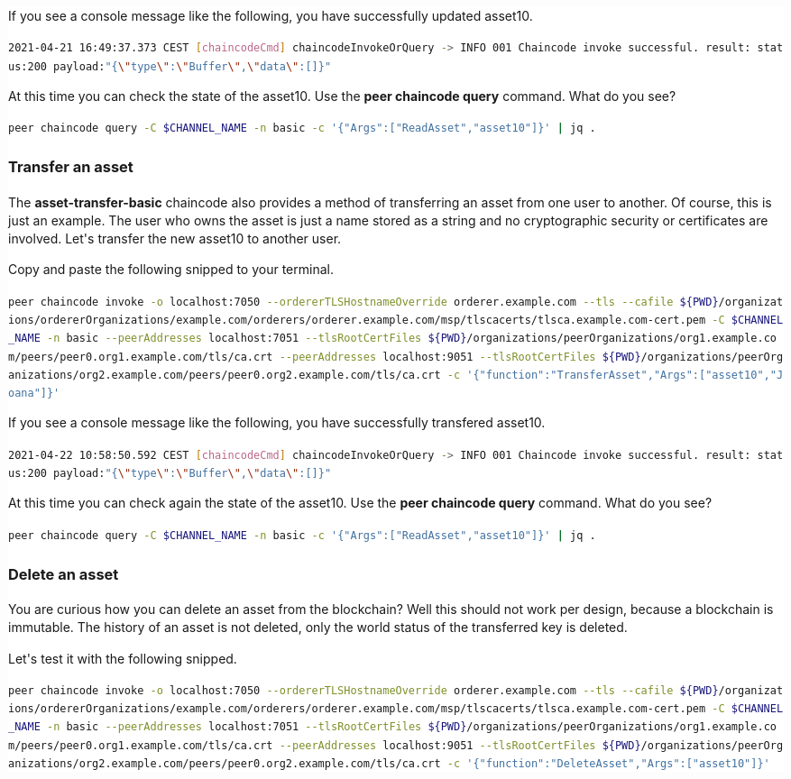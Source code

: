 If you see a console message like the following, you have successfully updated asset10.
```bash
2021-04-21 16:49:37.373 CEST [chaincodeCmd] chaincodeInvokeOrQuery -> INFO 001 Chaincode invoke successful. result: status:200 payload:"{\"type\":\"Buffer\",\"data\":[]}"
```

At this time you can check the state of the asset10. Use the **peer chaincode query** command. What do you see?

```bash
peer chaincode query -C $CHANNEL_NAME -n basic -c '{"Args":["ReadAsset","asset10"]}' | jq .
```

### Transfer an asset
The **asset-transfer-basic** chaincode also provides a method of transferring an asset from one user to another. Of course, this is just an example. The user who owns the asset is just a name stored as a string and no cryptographic security or certificates are involved. Let's transfer the new asset10 to another user. 

Copy and paste the following snipped to your terminal.

```bash
peer chaincode invoke -o localhost:7050 --ordererTLSHostnameOverride orderer.example.com --tls --cafile ${PWD}/organizations/ordererOrganizations/example.com/orderers/orderer.example.com/msp/tlscacerts/tlsca.example.com-cert.pem -C $CHANNEL_NAME -n basic --peerAddresses localhost:7051 --tlsRootCertFiles ${PWD}/organizations/peerOrganizations/org1.example.com/peers/peer0.org1.example.com/tls/ca.crt --peerAddresses localhost:9051 --tlsRootCertFiles ${PWD}/organizations/peerOrganizations/org2.example.com/peers/peer0.org2.example.com/tls/ca.crt -c '{"function":"TransferAsset","Args":["asset10","Joana"]}'
```

If you see a console message like the following, you have successfully transfered asset10.
```bash
2021-04-22 10:58:50.592 CEST [chaincodeCmd] chaincodeInvokeOrQuery -> INFO 001 Chaincode invoke successful. result: status:200 payload:"{\"type\":\"Buffer\",\"data\":[]}"
```

At this time you can check again the state of the asset10. Use the **peer chaincode query** command. What do you see?

```bash
peer chaincode query -C $CHANNEL_NAME -n basic -c '{"Args":["ReadAsset","asset10"]}' | jq .
```

### Delete an asset
You are curious how you can delete an asset from the blockchain? Well this should not work per design, because a blockchain is immutable. The history of an asset is not deleted, only the world status of the transferred key is deleted.

Let's test it with the following snipped.

```bash
peer chaincode invoke -o localhost:7050 --ordererTLSHostnameOverride orderer.example.com --tls --cafile ${PWD}/organizations/ordererOrganizations/example.com/orderers/orderer.example.com/msp/tlscacerts/tlsca.example.com-cert.pem -C $CHANNEL_NAME -n basic --peerAddresses localhost:7051 --tlsRootCertFiles ${PWD}/organizations/peerOrganizations/org1.example.com/peers/peer0.org1.example.com/tls/ca.crt --peerAddresses localhost:9051 --tlsRootCertFiles ${PWD}/organizations/peerOrganizations/org2.example.com/peers/peer0.org2.example.com/tls/ca.crt -c '{"function":"DeleteAsset","Args":["asset10"]}'
```
